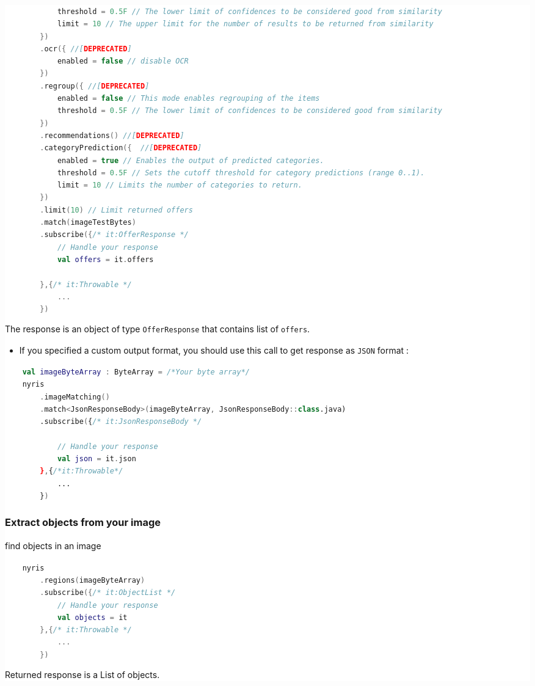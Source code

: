 ```kotlin
            threshold = 0.5F // The lower limit of confidences to be considered good from similarity
            limit = 10 // The upper limit for the number of results to be returned from similarity
        })
        .ocr({ //[DEPRECATED]
            enabled = false // disable OCR
        })
        .regroup({ //[DEPRECATED]
            enabled = false // This mode enables regrouping of the items
            threshold = 0.5F // The lower limit of confidences to be considered good from similarity
        })
        .recommendations() //[DEPRECATED]
        .categoryPrediction({  //[DEPRECATED]
            enabled = true // Enables the output of predicted categories.
            threshold = 0.5F // Sets the cutoff threshold for category predictions (range 0..1).
            limit = 10 // Limits the number of categories to return.
        })
        .limit(10) // Limit returned offers
        .match(imageTestBytes)
        .subscribe({/* it:OfferResponse */
            // Handle your response
            val offers = it.offers
            
        },{/* it:Throwable */
            ...
        })
```
The response is an object of type `OfferResponse` that contains list of `offers`. 

* If you specified a custom output format, you should use this call to get response as `JSON` format :

```kotlin
    val imageByteArray : ByteArray = /*Your byte array*/
    nyris
        .imageMatching()
        .match<JsonResponseBody>(imageByteArray, JsonResponseBody::class.java)
        .subscribe({/* it:JsonResponseBody */

            // Handle your response
            val json = it.json
        },{/*it:Throwable*/            
            ...
        })
```

### Extract objects from your image 
find objects in an image

```kotlin
    nyris
        .regions(imageByteArray)
        .subscribe({/* it:ObjectList */
            // Handle your response
            val objects = it
        },{/* it:Throwable */
            ...
        })
```
Returned response is a List of objects. 
